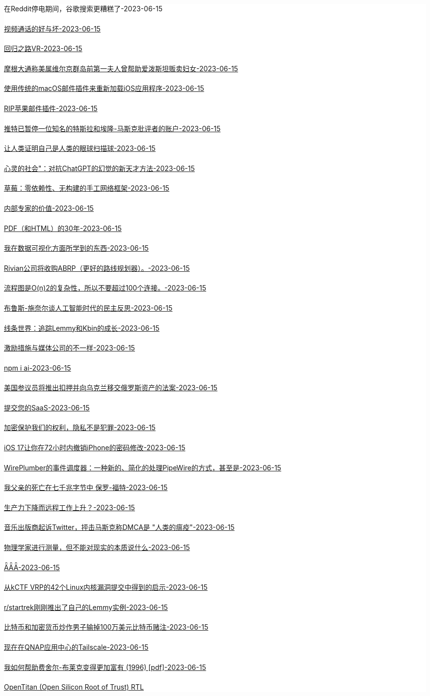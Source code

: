 在Reddit停电期间，谷歌搜索更糟糕了-2023-06-15</a><br/><br/><a target=_blank rel=nofollow href="https://synystron.substack.com/p/video-calls-good-and-bad" >视频通话的好与坏-2023-06-15</a><br/><br/><a target=_blank rel=nofollow href="https://shop.alzheimers.org.uk/products/the-wayback-memory-films" >回归之路VR-2023-06-15</a><br/><br/><a target=_blank rel=nofollow href="https://www.wsj.com/articles/jpmorgan-says-ex-first-lady-of-u-s-virgin-islands-helped-epstein-traffic-women-509dd39d" >摩根大通称美属维尔京群岛前第一夫人曾帮助爱泼斯坦贩卖妇女-2023-06-15</a><br/><br/><a target=_blank rel=nofollow href="https://faq.altstore.io/getting-started/how-to-install-altstore-macos/enable-mail-plug-in" >使用传统的macOS邮件插件来重新加载iOS应用程序-2023-06-15</a><br/><br/><a target=_blank rel=nofollow href="https://mjtsai.com/blog/2023/06/14/rip-apple-mail-plug-ins/" >RIP苹果邮件插件-2023-06-15</a><br/><br/><a target=_blank rel=nofollow href="https://www.cnbc.com/2023/06/15/elon-musk-led-twitter-suspended-plainsite-a-prominent-tesla-critic.html" >推特已暂停一位知名的特斯拉和埃隆-马斯克批评者的账户-2023-06-15</a><br/><br/><a target=_blank rel=nofollow href="https://www.bloomberg.com/news/articles/2023-06-15/the-eye-scanning-orb-that-lets-humans-prove-they-re-human" >让人类证明自己是人类的眼球扫描球-2023-06-15</a><br/><br/><a target=_blank rel=nofollow href="https://medium.com/@ignacio.de.gregorio.noblejas/hallucination-312f79f4c888" >心灵的社会"：对抗ChatGPT的幻觉的新天才方法-2023-06-15</a><br/><br/><a target=_blank rel=nofollow href="https://strawberry.quest/" >草莓：零依赖性、无构建的手工网络框架-2023-06-15</a><br/><br/><a target=_blank rel=nofollow href="https://danluu.com/in-house/" >内部专家的价值-2023-06-15</a><br/><br/><a target=_blank rel=nofollow href="https://pdfa.org/30-years-of-change-30-years-of-pdf/" >PDF（和HTML）的30年-2023-06-15</a><br/><br/><a target=_blank rel=nofollow href="https://tylercipriani.com/blog/2023/05/18/chartjunk/" >我在数据可视化方面所学到的东西-2023-06-15</a><br/><br/><a target=_blank rel=nofollow href="https://electrek.co/2023/06/15/exclusive-rivian-to-acquire-abrp-a-better-route-planner/" >Rivian公司将收购ABRP（更好的路线规划器）。-2023-06-15</a><br/><br/><a target=_blank rel=nofollow href="https://www.mermaidchart.com/blog/posts/flow-charts-are-on2-complex-so-dont-go-over-100-connections" >流程图是O(n)2的复杂性，所以不要超过100个连接。-2023-06-15</a><br/><br/><a target=_blank rel=nofollow href="https://cyberscoop.com/rethinking-democracy-ai/" >布鲁斯-施奈尔谈人工智能时代的民主反思-2023-06-15</a><br/><br/><a target=_blank rel=nofollow href="https://fedidb.org/current-events/threadiverse" >线条世界：追踪Lemmy和Kbin的成长-2023-06-15</a><br/><br/><a target=_blank rel=nofollow href="https://astralcodexten.substack.com/p/your-incentives-are-not-the-same" >激励措施与媒体公司的不一样-2023-06-15</a><br/><br/><a target=_blank rel=nofollow href="https://github.com/vercel-labs/ai" >npm i ai-2023-06-15</a><br/><br/><a target=_blank rel=nofollow href="https://www.ft.com/content/9be008a7-fc90-491a-82e5-62b66f1351c5" >美国参议员将推出扣押并向乌克兰移交俄罗斯资产的法案-2023-06-15</a><br/><br/><a target=_blank rel=nofollow href="https://businesstoolvault.com/submit-tool" >提交您的SaaS-2023-06-15</a><br/><br/><a target=_blank rel=nofollow href="https://www.lemonde.fr/en/opinion/article/2023/06/14/encryption-protects-our-rights-privacy-is-not-a-crime_6031695_23.html" >加密保护我们的权利，隐私不是犯罪-2023-06-15</a><br/><br/><a target=_blank rel=nofollow href="https://www.macrumors.com/2023/06/15/ios-17-iphone-passcode-reset-72-hours/" >iOS 17让你在72小时内撤销iPhone的密码修改-2023-06-15</a><br/><br/><a target=_blank rel=nofollow href="https://www.collabora.com/news-and-blog/blog/2023/06/15/wireplumber-event-dispatcher-new-simplified-way-handling-pipewire-events/" >WirePlumber的事件调度器：一种新的、简化的处理PipeWire的方式，甚至是-2023-06-15</a><br/><br/><a target=_blank rel=nofollow href="https://www.wired.com/story/my-fathers-death-in-7-gigabytes-internet-archive/" >我父亲的死亡在七千兆字节中 保罗-福特-2023-06-15</a><br/><br/><a target=_blank rel=nofollow href="https://arnoldkling.substack.com/p/productivity-down-as-remote-work" >生产力下降而远程工作上升？-2023-06-15</a><br/><br/><a target=_blank rel=nofollow href="https://arstechnica.com/tech-policy/2023/06/music-publishers-sue-twitter-slam-musk-for-calling-dmca-a-plague-on-humanity/" >音乐出版商起诉Twitter，抨击马斯克称DMCA是 "人类的瘟疫"-2023-06-15</a><br/><br/><a target=_blank rel=nofollow href="https://english.elpais.com/science-tech/2023-06-14/nobel-winner-anton-zeilinger-physicists-can-make-measurements-but-cannot-say-anything-about-the-essence-of-reality.html" >物理学家进行测量，但不能对现实的本质说什么-2023-06-15</a><br/><br/><a target=_blank rel=nofollow href="https://en.wikipedia.org/wiki/Libguestfs" >ǞǞǞ-2023-06-15</a><br/><br/><a target=_blank rel=nofollow href="https://security.googleblog.com/2023/06/learnings-from-kctf-vrps-42-linux.html" >从kCTF VRP的42个Linux内核漏洞提交中得到的启示-2023-06-15</a><br/><br/><a target=_blank rel=nofollow href="https://old.reddit.com/r/startrek/comments/14a5t8w/looking_for_an_alternative_to_reddit_to_talk_trek/" >r/startrek刚刚推出了自己的Lemmy实例-2023-06-15</a><br/><br/><a target=_blank rel=nofollow href="https://hachyderm.io/@molly0xfff/110549557495111585" >比特币和加密货币炒作男子输掉100万美元比特币赌注-2023-06-15</a><br/><br/><a target=_blank rel=nofollow href="https://tailscale.com/blog/qnap-app-center/" >现在在QNAP应用中心的Tailscale-2023-06-15</a><br/><br/><a target=_blank rel=nofollow href="https://site.warrington.ufl.edu/ritter/files/2015/04/How-I-Helped-to-Make-Fischer-Black-Wealthier-1996.pdf" >我如何帮助费舍尔-布莱克变得更加富有 (1996) [pdf]-2023-06-15</a><br/><br/><a target=_blank rel=nofollow href="https://opensource.googleblog.com/2023/06/opentitan-rtl-freeze.html.html" >OpenTitan (Open Silicon Root of Trust) RTL